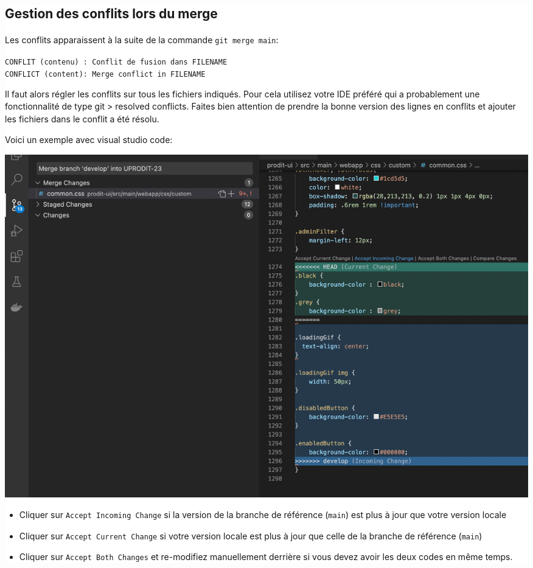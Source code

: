 ## Gestion des conflits lors du merge

Les conflits apparaissent à la suite de la commande `git merge main`:

```shell
CONFLIT (contenu) : Conflit de fusion dans FILENAME
CONFLICT (content): Merge conflict in FILENAME
```

Il faut alors régler les conflits sur tous les fichiers indiqués. Pour cela utilisez votre IDE préféré qui a probablement une fonctionnalité de type git > resolved conflicts. Faites bien attention de prendre la bonne version des lignes en conflits et ajouter les fichiers dans le conflit a été résolu.

Voici un exemple avec visual studio code:

![conflicts](images/conflicts.png)

* Cliquer sur `Accept Incoming Change` si la version de la branche de référence (`main`) est plus à jour que votre version locale

* Cliquer sur `Accept Current Change` si votre version locale est plus à jour que celle de la branche de référence (`main`)

* Cliquer sur `Accept Both Changes` et re-modifiez manuellement derrière si vous devez avoir les deux codes en même temps.
